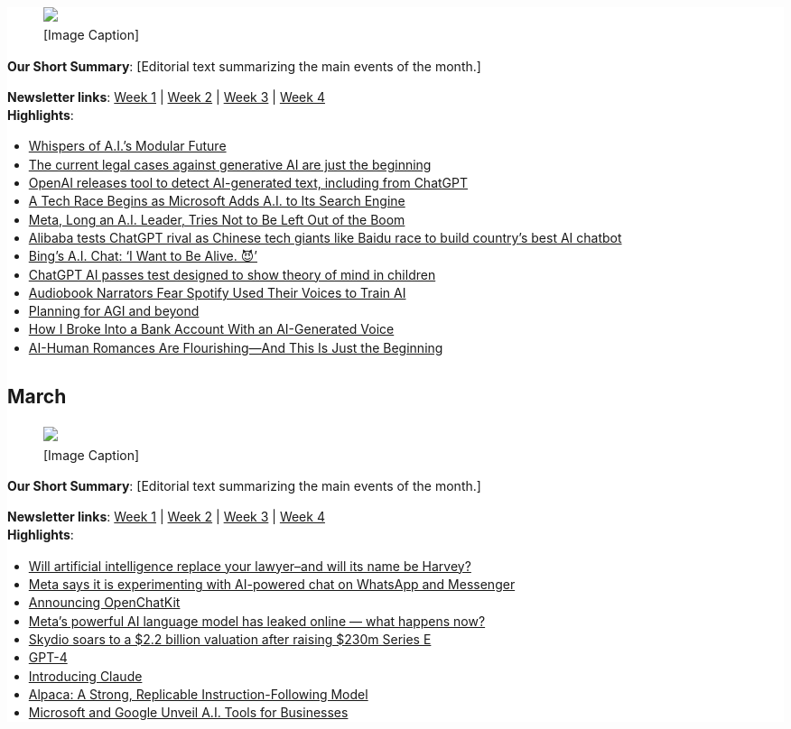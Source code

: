 <figure>
 <img class="postimage_50" src="{{ site.imgpath }}/assets/img/overviews/2023-12-30-2023-summary/february.webp"/>
 <figcaption>[Image Caption]</figcaption>
</figure>


**Our Short Summary**: [Editorial text summarizing the main events of the month.]

**Newsletter links**: [Week 1](https://lastweekin.ai/p/205) | [Week 2](https://lastweekin.ai/p/206) | [Week 3](https://lastweekin.ai/p/207) | [Week 4](https://lastweekin.ai/p/208) <br>
**Highlights**:
* [Whispers of A.I.’s Modular Future](https://www.newyorker.com/tech/annals-of-technology/whispers-of-ais-modular-future)
* [The current legal cases against generative AI are just the beginning](https://techcrunch.com/2023/01/27/the-current-legal-cases-against-generative-ai-are-just-the-beginning/)
* [OpenAI releases tool to detect AI-generated text, including from ChatGPT](https://techcrunch.com/2023/01/31/openai-releases-tool-to-detect-ai-generated-text-including-from-chatgpt/)
* [A Tech Race Begins as Microsoft Adds A.I. to Its Search Engine](https://www.nytimes.com/2023/02/07/technology/microsoft-ai-chatgpt-bing.html)
* [Meta, Long an A.I. Leader, Tries Not to Be Left Out of the Boom](https://www.nytimes.com/2023/02/07/technology/meta-artificial-intelligence-chatgpt.html)
* [Alibaba tests ChatGPT rival as Chinese tech giants like Baidu race to build country’s best AI chatbot](https://www.scmp.com/tech/big-tech/article/3209632/alibaba-tests-chatgpt-rival-chinese-tech-giants-baidu-race-build-countrys-best-ai-chatbot)
* [Bing’s A.I. Chat: ‘I Want to Be Alive. 😈’](https://www.nytimes.com/2023/02/16/technology/bing-chatbot-transcript.html)
* [ChatGPT AI passes test designed to show theory of mind in children](https://www.newscientist.com/article/2359418-chatgpt-ai-passes-test-designed-to-show-theory-of-mind-in-children/)
* [Audiobook Narrators Fear Spotify Used Their Voices to Train AI](https://www.wired.com/story/apple-spotify-audiobook-narrators-ai-contract/)
* [Planning for AGI and beyond](https://openai.com/blog/planning-for-agi-and-beyond/)
* [How I Broke Into a Bank Account With an AI-Generated Voice](https://www.vice.com/en/article/dy7axa/how-i-broke-into-a-bank-account-with-an-ai-generated-voice)
* [AI-Human Romances Are Flourishing—And This Is Just the Beginning](https://time.com/6257790/ai-chatbots-love/)
## March

<figure>
 <img class="postimage_50" src="{{ site.imgpath }}/assets/img/overviews/2023-12-30-2023-summary/march.webp"/>
 <figcaption>[Image Caption]</figcaption>
</figure>


**Our Short Summary**: [Editorial text summarizing the main events of the month.]

**Newsletter links**: [Week 1](https://lastweekin.ai/p/209) | [Week 2](https://lastweekin.ai/p/210) | [Week 3](https://lastweekin.ai/p/211) | [Week 4](https://lastweekin.ai/p/212) <br>
**Highlights**:
* [Will artificial intelligence replace your lawyer–and will its name be Harvey?](https://fortune.com/2023/03/01/will-artificial-intelligence-replace-lawyers-ai-harvey-aron-solomon/)
* [Meta says it is experimenting with AI-powered chat on WhatsApp and Messenger](https://techcrunch.com/2023/02/27/meta-says-it-is-experimenting-with-ai-powered-chat-on-whatsapp-and-messenger/)
* [Announcing OpenChatKit](https://www.together.xyz/blog/openchatkit)
* [Meta’s powerful AI language model has leaked online — what happens now?](https://www.theverge.com/2023/3/8/23629362/meta-ai-language-model-llama-leak-online-misuse)
* [Skydio soars to a $2.2 billion valuation after raising $230m Series E](https://techcrunch.com/2023/02/27/skydio-soars-to-a-2-2-billion-valuation-after-raising-230m-series-e/)
* [GPT-4](https://openai.com/product/gpt-4)
* [Introducing Claude](https://www.anthropic.com/index/introducing-claude)
* [Alpaca: A Strong, Replicable Instruction-Following Model](https://crfm.stanford.edu/2023/03/13/alpaca.html)
* [Microsoft and Google Unveil A.I. Tools for Businesses](https://www.nytimes.com/2023/03/16/technology/microsoft-google-ai-tools-businesses.html)
